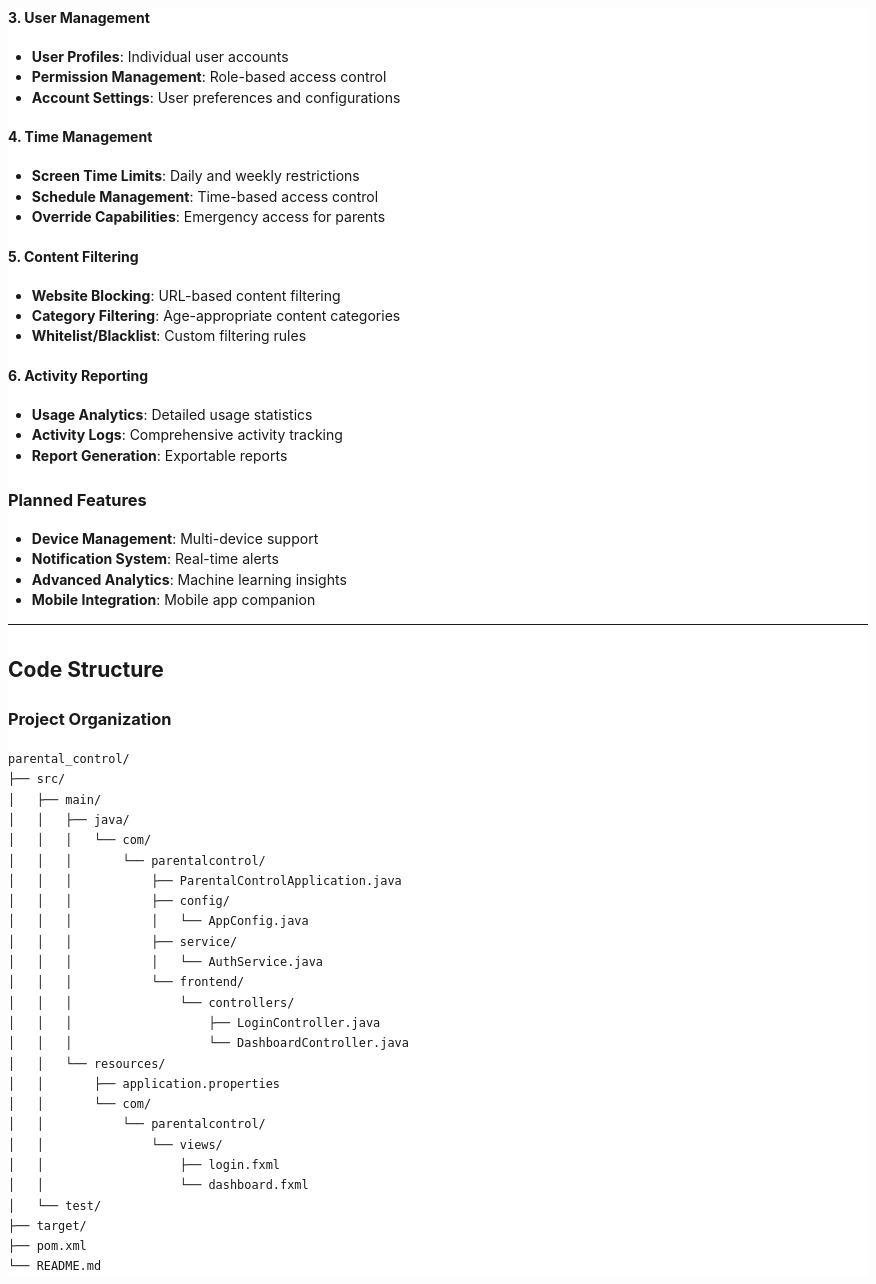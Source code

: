 #### 3. User Management
- **User Profiles**: Individual user accounts
- **Permission Management**: Role-based access control
- **Account Settings**: User preferences and configurations

#### 4. Time Management
- **Screen Time Limits**: Daily and weekly restrictions
- **Schedule Management**: Time-based access control
- **Override Capabilities**: Emergency access for parents

#### 5. Content Filtering
- **Website Blocking**: URL-based content filtering
- **Category Filtering**: Age-appropriate content categories
- **Whitelist/Blacklist**: Custom filtering rules

#### 6. Activity Reporting
- **Usage Analytics**: Detailed usage statistics
- **Activity Logs**: Comprehensive activity tracking
- **Report Generation**: Exportable reports

### Planned Features
- **Device Management**: Multi-device support
- **Notification System**: Real-time alerts
- **Advanced Analytics**: Machine learning insights
- **Mobile Integration**: Mobile app companion

---

## Code Structure

### Project Organization
```
parental_control/
├── src/
│   ├── main/
│   │   ├── java/
│   │   │   └── com/
│   │   │       └── parentalcontrol/
│   │   │           ├── ParentalControlApplication.java
│   │   │           ├── config/
│   │   │           │   └── AppConfig.java
│   │   │           ├── service/
│   │   │           │   └── AuthService.java
│   │   │           └── frontend/
│   │   │               └── controllers/
│   │   │                   ├── LoginController.java
│   │   │                   └── DashboardController.java
│   │   └── resources/
│   │       ├── application.properties
│   │       └── com/
│   │           └── parentalcontrol/
│   │               └── views/
│   │                   ├── login.fxml
│   │                   └── dashboard.fxml
│   └── test/
├── target/
├── pom.xml
└── README.md
```
